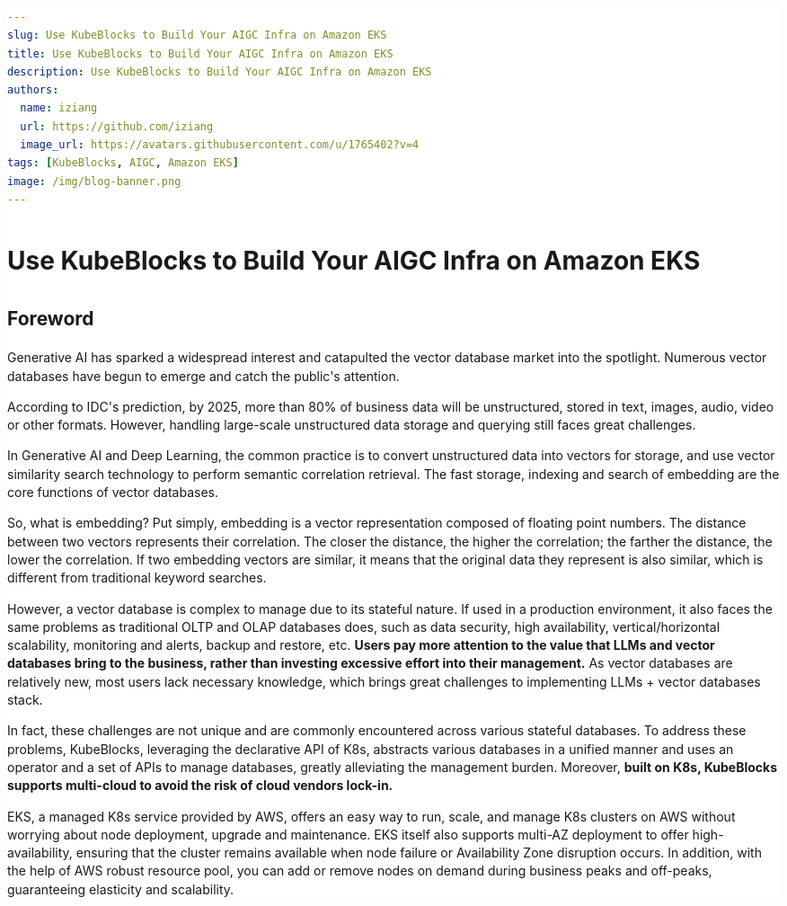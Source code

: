 ```yaml
---
slug: Use KubeBlocks to Build Your AIGC Infra on Amazon EKS
title: Use KubeBlocks to Build Your AIGC Infra on Amazon EKS
description: Use KubeBlocks to Build Your AIGC Infra on Amazon EKS
authors:
  name: iziang
  url: https://github.com/iziang
  image_url: https://avatars.githubusercontent.com/u/1765402?v=4
tags: [KubeBlocks, AIGC, Amazon EKS]
image: /img/blog-banner.png
---
```


# Use KubeBlocks to Build Your AIGC Infra on Amazon EKS
## Foreword
Generative AI has sparked a widespread interest and catapulted the vector database market into the spotlight. Numerous vector databases have begun to emerge and catch the public's attention.

According to IDC's prediction, by 2025, more than 80% of business data will be unstructured, stored in text, images, audio, video or other formats. However, handling large-scale unstructured data storage and querying still faces great challenges.

In Generative AI and Deep Learning, the common practice is to convert unstructured data into vectors for storage, and use vector similarity search technology to perform semantic correlation retrieval. The fast storage, indexing and search of embedding are the core functions of vector databases.

So, what is embedding? Put simply, embedding is a vector representation composed of floating point numbers. The distance between two vectors represents their correlation. The closer the distance, the higher the correlation; the farther the distance, the lower the correlation. If two embedding vectors are similar, it means that the original data they represent is also similar, which is different from traditional keyword searches.

However, a vector database is complex to manage due to its stateful nature. If used in a production environment, it also faces the same problems as traditional OLTP and OLAP databases does, such as data security, high availability, vertical/horizontal scalability, monitoring and alerts, backup and restore, etc. **Users pay more attention to the value that LLMs and vector databases bring to the business, rather than investing excessive effort into their management.** As vector databases are relatively new, most users lack necessary knowledge, which brings great challenges to implementing LLMs + vector databases stack.

In fact, these challenges are not unique and are commonly encountered across various stateful databases. To address these problems, KubeBlocks, leveraging the declarative API of K8s, abstracts various databases in a unified manner and uses an operator and a set of APIs to manage databases, greatly alleviating the management burden. Moreover, **built on K8s, KubeBlocks supports multi-cloud to avoid the risk of cloud vendors lock-in.**

EKS, a managed K8s service provided by AWS, offers an easy way to run, scale, and manage K8s clusters on AWS without worrying about node deployment, upgrade and maintenance. EKS itself also supports multi-AZ deployment to offer high-availability, ensuring that the cluster remains available when node failure or Availability Zone disruption occurs. In addition, with the help of AWS robust resource pool, you can add or remove nodes on demand during business peaks and off-peaks, guaranteeing elasticity and scalability.
